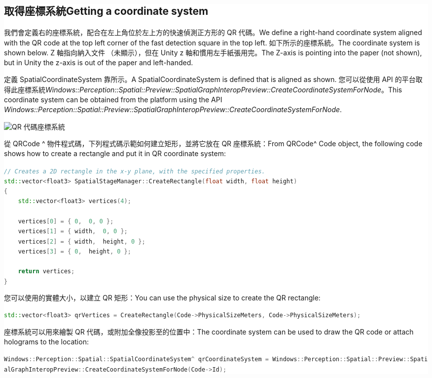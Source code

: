 ## <a name="getting-a-coordinate-system"></a><span data-ttu-id="6b1e5-172">取得座標系統</span><span class="sxs-lookup"><span data-stu-id="6b1e5-172">Getting a coordinate system</span></span>

<span data-ttu-id="6b1e5-173">我們會定義右的座標系統，配合在左上角位於左上方的快速偵測正方形的 QR 代碼。</span><span class="sxs-lookup"><span data-stu-id="6b1e5-173">We define a right-hand coordinate system aligned with the QR code at the top left corner of the fast detection square in the top left.</span></span> <span data-ttu-id="6b1e5-174">如下所示的座標系統。</span><span class="sxs-lookup"><span data-stu-id="6b1e5-174">The coordinate system is shown below.</span></span> <span data-ttu-id="6b1e5-175">Z 軸指向納入文件 （未顯示），但在 Unity z 軸和慣用左手紙張用完。</span><span class="sxs-lookup"><span data-stu-id="6b1e5-175">The Z-axis is pointing into the paper (not shown), but in Unity the z-axis is out of the paper and left-handed.</span></span>

<span data-ttu-id="6b1e5-176">定義 SpatialCoordinateSystem 靠所示。</span><span class="sxs-lookup"><span data-stu-id="6b1e5-176">A SpatialCoordinateSystem is defined that is aligned as shown.</span></span> <span data-ttu-id="6b1e5-177">您可以從使用 API 的平台取得此座標系統*Windows::Perception::Spatial::Preview::SpatialGraphInteropPreview::CreateCoordinateSystemForNode*。</span><span class="sxs-lookup"><span data-stu-id="6b1e5-177">This coordinate system can be obtained from the platform using the API *Windows::Perception::Spatial::Preview::SpatialGraphInteropPreview::CreateCoordinateSystemForNode*.</span></span>

![QR 代碼座標系統](images/Qr-coordinatesystem.png) 

<span data-ttu-id="6b1e5-179">從 QRCode ^ 物件程式碼，下列程式碼示範如何建立矩形，並將它放在 QR 座標系統：</span><span class="sxs-lookup"><span data-stu-id="6b1e5-179">From QRCode^ Code object, the following code shows how to create a rectangle and put it in QR coordinate system:</span></span>

```cpp
// Creates a 2D rectangle in the x-y plane, with the specified properties.
std::vector<float3> SpatialStageManager::CreateRectangle(float width, float height)
{
    std::vector<float3> vertices(4);

    vertices[0] = { 0,  0, 0 };
    vertices[1] = { width,  0, 0 };
    vertices[2] = { width,  height, 0 };
    vertices[3] = { 0,  height, 0 };

    return vertices;
}
```

<span data-ttu-id="6b1e5-180">您可以使用的實體大小，以建立 QR 矩形：</span><span class="sxs-lookup"><span data-stu-id="6b1e5-180">You can use the physical size to create the QR rectangle:</span></span>

```cpp
std::vector<float3> qrVertices = CreateRectangle(Code->PhysicalSizeMeters, Code->PhysicalSizeMeters); 
```

<span data-ttu-id="6b1e5-181">座標系統可以用來繪製 QR 代碼，或附加全像投影至的位置中：</span><span class="sxs-lookup"><span data-stu-id="6b1e5-181">The coordinate system can be used to draw the QR code or attach holograms to the location:</span></span>

```cpp
Windows::Perception::Spatial::SpatialCoordinateSystem^ qrCoordinateSystem = Windows::Perception::Spatial::Preview::SpatialGraphInteropPreview::CreateCoordinateSystemForNode(Code->Id);
```
